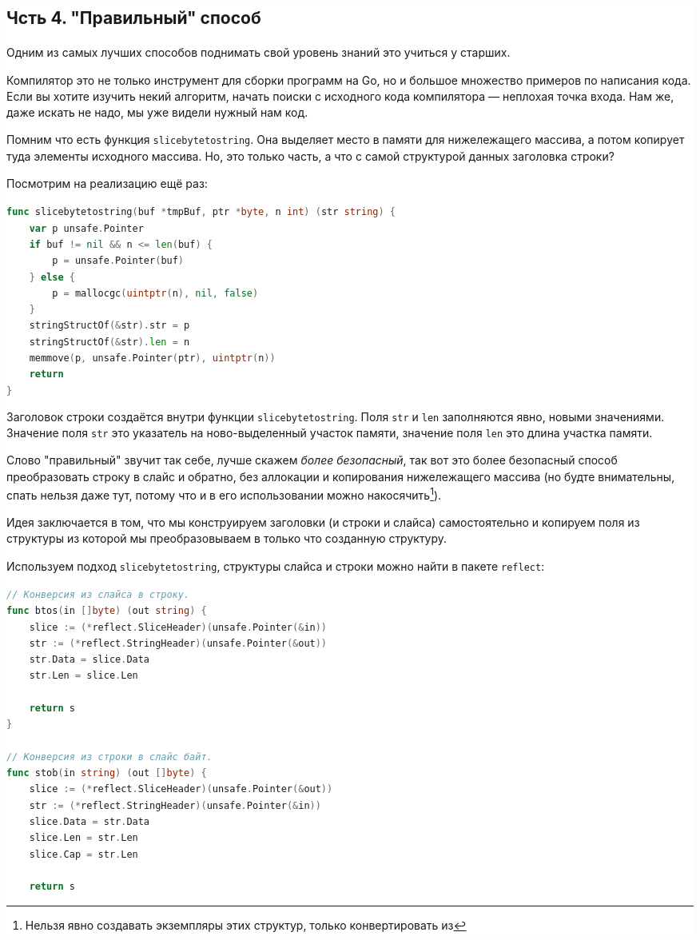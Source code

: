 ## Чсть 4. "Правильный" способ

Одним из самых лучших способов поднимать свой уровень знаний это учиться у
старших.

Компилятор это не только инструмент для сборки программ на Go, но и
большое множество примеров по написания кода. Если вы
хотите изучить некий алгоритм, начать поиски с исходного
кода компилятора — неплохая точка входа. Нам же, даже искать не надо,
мы уже видели нужный нам код.

Помним что есть функция `slicebytetostring`. Она выделяет место в памяти для
нижележащего массива, а потом копирует туда элементы исходного массива. Но, это
только часть, а что с самой структурой данных заголовка строки?

Посмотрим на реализацию ещё раз:

```go
func slicebytetostring(buf *tmpBuf, ptr *byte, n int) (str string) {
	var p unsafe.Pointer
	if buf != nil && n <= len(buf) {
		p = unsafe.Pointer(buf)
	} else {
		p = mallocgc(uintptr(n), nil, false)
	}
	stringStructOf(&str).str = p
	stringStructOf(&str).len = n
	memmove(p, unsafe.Pointer(ptr), uintptr(n))
	return
}
```

Заголовок строки создаётся внутри функции `slicebytetostring`. Поля `str` и `len`
заполняются явно, новыми значениями. Значение поля `str` это указатель на ново-выделенный
участок памяти, значение поля `len` это длина участка памяти.

Слово "правильный" звучит так себе, лучше скажем _более безопасный_, так вот это
более безопасный способ преобразовать строку в слайс и обратно, без аллокации и копирования
нижележащего массива (но будте внимательны, спать нельзя даже тут, потому что и
в его использовании можно накосячить[^4]).

Идея заключается в том, что мы конструируем заголовки (и строки и слайса)
самостоятельно и копируем поля из структуры из которой мы преобразовываем в
только что созданную структуру.

Используем подход `slicebytetostring`, структуры слайса и строки можно найти в
пакете `reflect`:

```go
// Конверсия из слайса в строку.
func btos(in []byte) (out string) {
	slice := (*reflect.SliceHeader)(unsafe.Pointer(&in))
	str := (*reflect.StringHeader)(unsafe.Pointer(&out))
	str.Data = slice.Data
	str.Len = slice.Len

	return s
}

// Конверсия из строки в слайс байт.
func stob(in string) (out []byte) {
	slice := (*reflect.SliceHeader)(unsafe.Pointer(&out))
	str := (*reflect.StringHeader)(unsafe.Pointer(&in))
	slice.Data = str.Data
	slice.Len = str.Len
	slice.Cap = str.Len

	return s
```

[^7]: Кроме первой. Но я больше так не буду, das verspreche ich. Нажмите на
[^2]: На самом деле, это довольно распространённая ошибка. Чаще всего
[^3]: Код конверсии не выдаёт ошибок на проверке go vet.
[^5]: Виды памяти в программе. Для нас
[^4]: Нельзя явно создавать экземпляры этих структур, только конвертировать из
[^8]: Разбиение потока на отдельные сообщения или по другому - 
[^10]: В версии 1.20 код немного изменён, но не принципиально. Мы не будем разбирать новую
[^11]: То что мы видим в результате вызова команды `build -gcflags=-S` это промежуточное
[^12]: Если вы, как и я из поколения IDE. А если нет, то и сами знаете как найти.
[^13]: Порядок байт. Тема не большая и не маленькая. И полностью не покрыть в сноске
[^14]: Для некоторых конверсий реализация будет простой. Если конвертировать число
[^15]: По первым отзывам на статью я понял что углубляться в ассемблер — плохо. Читаемость
[^16]: Сылки на слайс более не существует, но есть ссылка на заголовок строки. В заголовке
[^17]: Например, в протоколе TCP есть функциональность
[^18]: Текст. Текст или строки, обычно, чутка более сложные сущности чем просто
[^19]: За вас это решение принимает компилятор. Так как Go является языком со сборщиком мусора